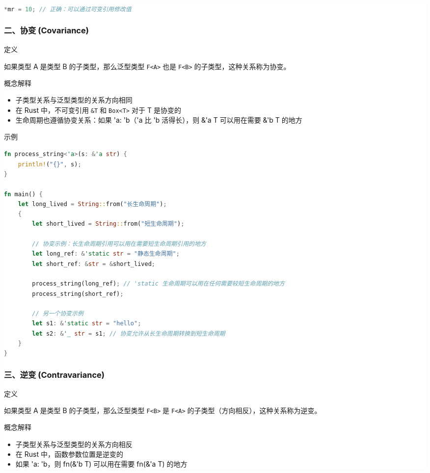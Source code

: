 ```rust
*mr = 10; // 正确：可以通过可变引用修改值

```

### 二、协变 (Covariance)

定义

如果类型 A 是类型 B 的子类型，那么泛型类型 `F<A>` 也是 `F<B>` 的子类型，这种关系称为协变。

概念解释

- 子类型关系与泛型类型的关系方向相同
- 在 Rust 中，不可变引用 `&T` 和 `Box<T>` 对于 T 是协变的
- 生命周期也遵循协变关系：如果 'a: 'b（'a 比 'b 活得长），则 &'a T 可以用在需要 &'b T 的地方

示例

```rust
fn process_string<'a>(s: &'a str) {
    println!("{}", s);
}

fn main() {
    let long_lived = String::from("长生命周期");
    {
        let short_lived = String::from("短生命周期");
        
        // 协变示例：长生命周期引用可以用在需要短生命周期引用的地方
        let long_ref: &'static str = "静态生命周期";
        let short_ref: &str = &short_lived;
        
        process_string(long_ref); // 'static 生命周期可以用在任何需要较短生命周期的地方
        process_string(short_ref);
        
        // 另一个协变示例
        let s1: &'static str = "hello";
        let s2: &'_ str = s1; // 协变允许从长生命周期转换到短生命周期
    }
}

```

### 三、逆变 (Contravariance)

定义

如果类型 A 是类型 B 的子类型，那么泛型类型 `F<B>` 是 `F<A>` 的子类型（方向相反），这种关系称为逆变。

概念解释

- 子类型关系与泛型类型的关系方向相反
- 在 Rust 中，函数参数位置是逆变的
- 如果 'a: 'b，则 fn(&'b T) 可以用在需要 fn(&'a T) 的地方
